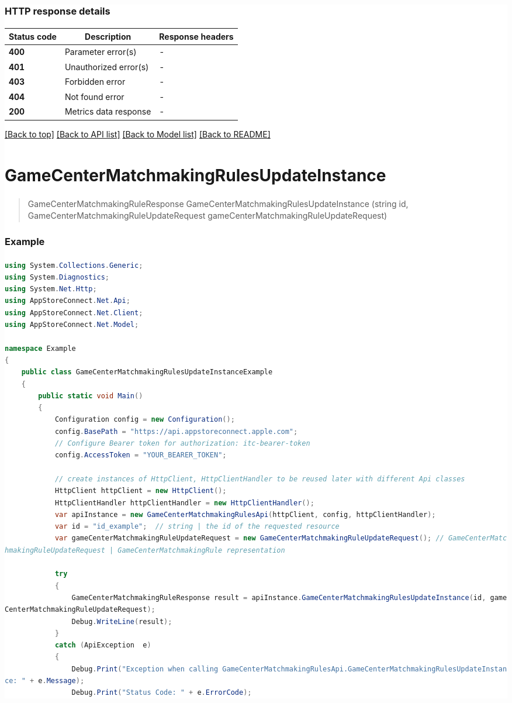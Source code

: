 ### HTTP response details
| Status code | Description | Response headers |
|-------------|-------------|------------------|
| **400** | Parameter error(s) |  -  |
| **401** | Unauthorized error(s) |  -  |
| **403** | Forbidden error |  -  |
| **404** | Not found error |  -  |
| **200** | Metrics data response |  -  |

[[Back to top]](#) [[Back to API list]](../README.md#documentation-for-api-endpoints) [[Back to Model list]](../README.md#documentation-for-models) [[Back to README]](../README.md)

<a id="gamecentermatchmakingrulesupdateinstance"></a>
# **GameCenterMatchmakingRulesUpdateInstance**
> GameCenterMatchmakingRuleResponse GameCenterMatchmakingRulesUpdateInstance (string id, GameCenterMatchmakingRuleUpdateRequest gameCenterMatchmakingRuleUpdateRequest)



### Example
```csharp
using System.Collections.Generic;
using System.Diagnostics;
using System.Net.Http;
using AppStoreConnect.Net.Api;
using AppStoreConnect.Net.Client;
using AppStoreConnect.Net.Model;

namespace Example
{
    public class GameCenterMatchmakingRulesUpdateInstanceExample
    {
        public static void Main()
        {
            Configuration config = new Configuration();
            config.BasePath = "https://api.appstoreconnect.apple.com";
            // Configure Bearer token for authorization: itc-bearer-token
            config.AccessToken = "YOUR_BEARER_TOKEN";

            // create instances of HttpClient, HttpClientHandler to be reused later with different Api classes
            HttpClient httpClient = new HttpClient();
            HttpClientHandler httpClientHandler = new HttpClientHandler();
            var apiInstance = new GameCenterMatchmakingRulesApi(httpClient, config, httpClientHandler);
            var id = "id_example";  // string | the id of the requested resource
            var gameCenterMatchmakingRuleUpdateRequest = new GameCenterMatchmakingRuleUpdateRequest(); // GameCenterMatchmakingRuleUpdateRequest | GameCenterMatchmakingRule representation

            try
            {
                GameCenterMatchmakingRuleResponse result = apiInstance.GameCenterMatchmakingRulesUpdateInstance(id, gameCenterMatchmakingRuleUpdateRequest);
                Debug.WriteLine(result);
            }
            catch (ApiException  e)
            {
                Debug.Print("Exception when calling GameCenterMatchmakingRulesApi.GameCenterMatchmakingRulesUpdateInstance: " + e.Message);
                Debug.Print("Status Code: " + e.ErrorCode);
```